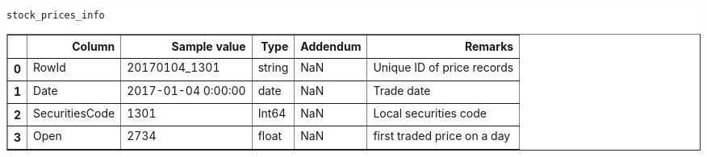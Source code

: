 
```python
stock_prices_info
```




<div>
<style scoped>
    .dataframe tbody tr th:only-of-type {
        vertical-align: middle;
    }

    .dataframe tbody tr th {
        vertical-align: top;
    }

    .dataframe thead th {
        text-align: right;
    }
</style>
<table border="1" class="dataframe">
  <thead>
    <tr style="text-align: right;">
      <th></th>
      <th>Column</th>
      <th>Sample value</th>
      <th>Type</th>
      <th>Addendum</th>
      <th>Remarks</th>
    </tr>
  </thead>
  <tbody>
    <tr>
      <th>0</th>
      <td>RowId</td>
      <td>20170104_1301</td>
      <td>string</td>
      <td>NaN</td>
      <td>Unique ID of price records</td>
    </tr>
    <tr>
      <th>1</th>
      <td>Date</td>
      <td>2017-01-04 0:00:00</td>
      <td>date</td>
      <td>NaN</td>
      <td>Trade date</td>
    </tr>
    <tr>
      <th>2</th>
      <td>SecuritiesCode</td>
      <td>1301</td>
      <td>Int64</td>
      <td>NaN</td>
      <td>Local securities code</td>
    </tr>
    <tr>
      <th>3</th>
      <td>Open</td>
      <td>2734</td>
      <td>float</td>
      <td>NaN</td>
      <td>first traded price on a day</td>
    </tr>
    <tr>